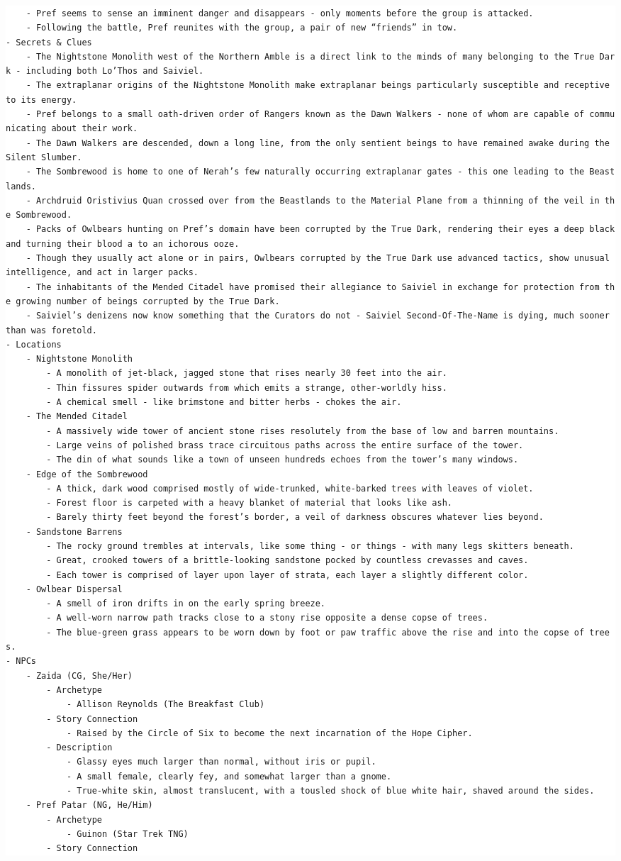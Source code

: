 		- Pref seems to sense an imminent danger and disappears - only moments before the group is attacked.
		- Following the battle, Pref reunites with the group, a pair of new “friends” in tow.
	- Secrets & Clues
		- The Nightstone Monolith west of the Northern Amble is a direct link to the minds of many belonging to the True Dark - including both Lo’Thos and Saiviel.
		- The extraplanar origins of the Nightstone Monolith make extraplanar beings particularly susceptible and receptive to its energy.
		- Pref belongs to a small oath-driven order of Rangers known as the Dawn Walkers - none of whom are capable of communicating about their work.
		- The Dawn Walkers are descended, down a long line, from the only sentient beings to have remained awake during the Silent Slumber.
		- The Sombrewood is home to one of Nerah’s few naturally occurring extraplanar gates - this one leading to the Beastlands.
		- Archdruid Oristivius Quan crossed over from the Beastlands to the Material Plane from a thinning of the veil in the Sombrewood.
		- Packs of Owlbears hunting on Pref’s domain have been corrupted by the True Dark, rendering their eyes a deep black and turning their blood a to an ichorous ooze.
		- Though they usually act alone or in pairs, Owlbears corrupted by the True Dark use advanced tactics, show unusual intelligence, and act in larger packs.
		- The inhabitants of the Mended Citadel have promised their allegiance to Saiviel in exchange for protection from the growing number of beings corrupted by the True Dark.
		- Saiviel’s denizens now know something that the Curators do not - Saiviel Second-Of-The-Name is dying, much sooner than was foretold.
	- Locations
		- Nightstone Monolith
			- A monolith of jet-black, jagged stone that rises nearly 30 feet into the air.
			- Thin fissures spider outwards from which emits a strange, other-worldly hiss.
			- A chemical smell - like brimstone and bitter herbs - chokes the air.
		- The Mended Citadel
			- A massively wide tower of ancient stone rises resolutely from the base of low and barren mountains.
			- Large veins of polished brass trace circuitous paths across the entire surface of the tower.
			- The din of what sounds like a town of unseen hundreds echoes from the tower’s many windows. 
		- Edge of the Sombrewood
			- A thick, dark wood comprised mostly of wide-trunked, white-barked trees with leaves of violet.
			- Forest floor is carpeted with a heavy blanket of material that looks like ash.
			- Barely thirty feet beyond the forest’s border, a veil of darkness obscures whatever lies beyond.
		- Sandstone Barrens
			- The rocky ground trembles at intervals, like some thing - or things - with many legs skitters beneath.
			- Great, crooked towers of a brittle-looking sandstone pocked by countless crevasses and caves.
			- Each tower is comprised of layer upon layer of strata, each layer a slightly different color.
		- Owlbear Dispersal
			- A smell of iron drifts in on the early spring breeze.
			- A well-worn narrow path tracks close to a stony rise opposite a dense copse of trees.
			- The blue-green grass appears to be worn down by foot or paw traffic above the rise and into the copse of trees.
	- NPCs
		- Zaida (CG, She/Her)
			- Archetype
				- Allison Reynolds (The Breakfast Club)
			- Story Connection
				- Raised by the Circle of Six to become the next incarnation of the Hope Cipher.
			- Description
				- Glassy eyes much larger than normal, without iris or pupil.
				- A small female, clearly fey, and somewhat larger than a gnome.
				- True-white skin, almost translucent, with a tousled shock of blue white hair, shaved around the sides.
		- Pref Patar (NG, He/Him)
			- Archetype
				- Guinon (Star Trek TNG)
			- Story Connection